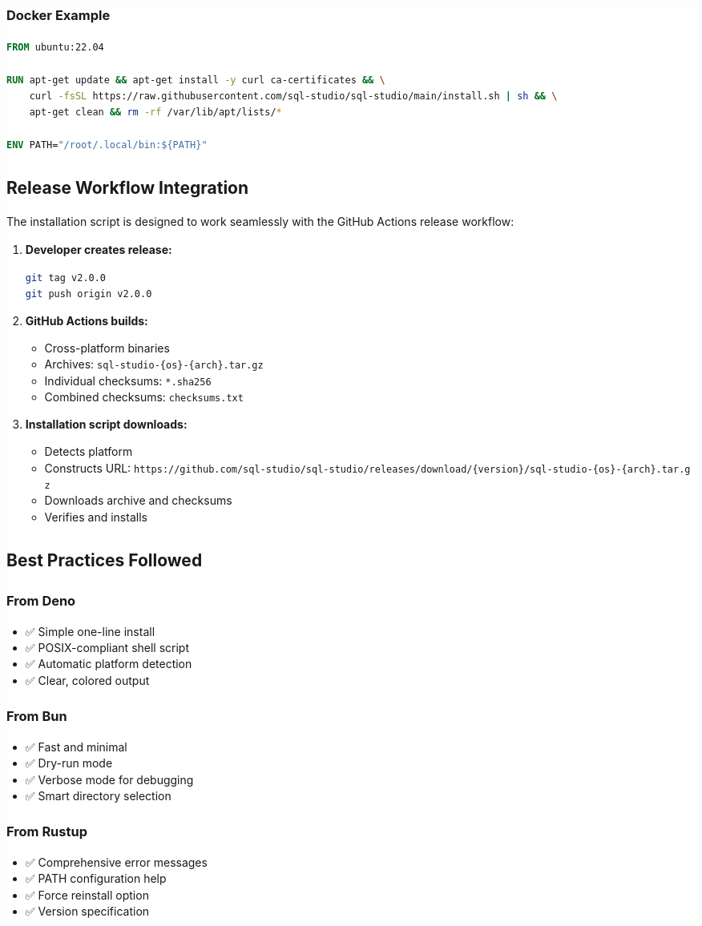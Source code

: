 ### Docker Example
```dockerfile
FROM ubuntu:22.04

RUN apt-get update && apt-get install -y curl ca-certificates && \
    curl -fsSL https://raw.githubusercontent.com/sql-studio/sql-studio/main/install.sh | sh && \
    apt-get clean && rm -rf /var/lib/apt/lists/*

ENV PATH="/root/.local/bin:${PATH}"
```

## Release Workflow Integration

The installation script is designed to work seamlessly with the GitHub Actions release workflow:

1. **Developer creates release:**
   ```bash
   git tag v2.0.0
   git push origin v2.0.0
   ```

2. **GitHub Actions builds:**
   - Cross-platform binaries
   - Archives: `sql-studio-{os}-{arch}.tar.gz`
   - Individual checksums: `*.sha256`
   - Combined checksums: `checksums.txt`

3. **Installation script downloads:**
   - Detects platform
   - Constructs URL: `https://github.com/sql-studio/sql-studio/releases/download/{version}/sql-studio-{os}-{arch}.tar.gz`
   - Downloads archive and checksums
   - Verifies and installs

## Best Practices Followed

### From Deno
- ✅ Simple one-line install
- ✅ POSIX-compliant shell script
- ✅ Automatic platform detection
- ✅ Clear, colored output

### From Bun
- ✅ Fast and minimal
- ✅ Dry-run mode
- ✅ Verbose mode for debugging
- ✅ Smart directory selection

### From Rustup
- ✅ Comprehensive error messages
- ✅ PATH configuration help
- ✅ Force reinstall option
- ✅ Version specification
